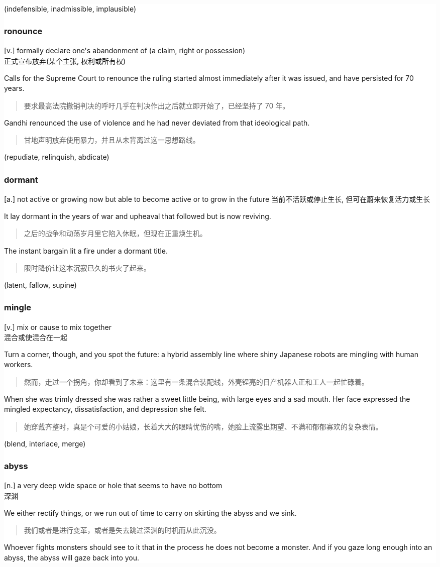 (indefensible, inadmissible, implausible)

### ronounce

[v.] formally declare one's abandonment of (a claim, right or possession)  
正式宣布放弃(某个主张, 权利或所有权)

Calls for the Supreme Court to renounce the ruling started almost immediately after it was issued, and have persisted for 70 years.

> 要求最高法院撤销判决的呼吁几乎在判决作出之后就立即开始了，已经坚持了 70 年。

Gandhi renounced the use of violence and he had never deviated from that ideological path.

> 甘地声明放弃使用暴力，并且从未背离过这一思想路线。

(repudiate, relinquish, abdicate)

### dormant

[a.] not active or growing now but able to become active or to grow in the future
当前不活跃或停止生长, 但可在蔚来恢复活力或生长

It lay dormant in the years of war and upheaval that followed but is now reviving.

> 之后的战争和动荡岁月里它陷入休眠，但现在正重焕生机。

The instant bargain lit a fire under a dormant title.

> 限时降价让这本沉寂已久的书火了起来。

(latent, fallow, supine)

### mingle

[v.] mix or cause to mix together  
混合或使混合在一起

Turn a corner, though, and you spot the future: a hybrid assembly line where shiny Japanese robots are mingling with human workers.

> 然而，走过一个拐角，你却看到了未来：这里有一条混合装配线，外壳锃亮的日产机器人正和工人一起忙碌着。

When she was trimly dressed she was rather a sweet little being, with large eyes and a sad mouth. Her face expressed the mingled expectancy, dissatisfaction, and depression she felt.

> 她穿戴齐整时，真是个可爱的小姑娘，长着大大的眼睛忧伤的嘴，她脸上流露出期望、不满和郁郁寡欢的复杂表情。

(blend, interlace, merge)

### abyss

[n.] a very deep wide space or hole that seems to have no bottom  
深渊

We either rectify things, or we run out of time to carry on skirting the abyss and we sink.

> 我们或者是进行变革，或者是失去跳过深渊的时机而从此沉没。

Whoever fights monsters should see to it that in the process he does not become a monster. And if you gaze long enough into an abyss, the abyss will gaze back into you.
